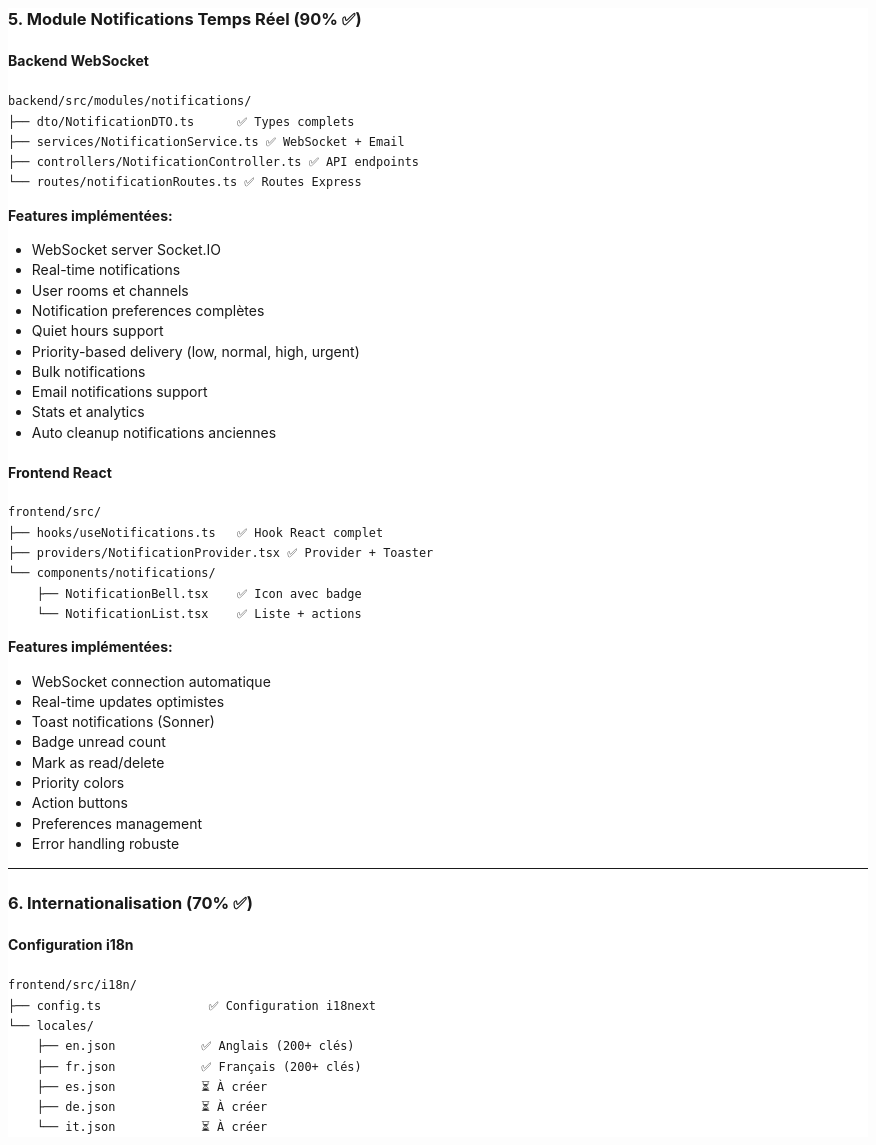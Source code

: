 ### **5. Module Notifications Temps Réel (90% ✅)**

#### Backend WebSocket
```
backend/src/modules/notifications/
├── dto/NotificationDTO.ts      ✅ Types complets
├── services/NotificationService.ts ✅ WebSocket + Email
├── controllers/NotificationController.ts ✅ API endpoints
└── routes/notificationRoutes.ts ✅ Routes Express
```

**Features implémentées:**
- WebSocket server Socket.IO
- Real-time notifications
- User rooms et channels
- Notification preferences complètes
- Quiet hours support
- Priority-based delivery (low, normal, high, urgent)
- Bulk notifications
- Email notifications support
- Stats et analytics
- Auto cleanup notifications anciennes

#### Frontend React
```
frontend/src/
├── hooks/useNotifications.ts   ✅ Hook React complet
├── providers/NotificationProvider.tsx ✅ Provider + Toaster
└── components/notifications/
    ├── NotificationBell.tsx    ✅ Icon avec badge
    └── NotificationList.tsx    ✅ Liste + actions
```

**Features implémentées:**
- WebSocket connection automatique
- Real-time updates optimistes
- Toast notifications (Sonner)
- Badge unread count
- Mark as read/delete
- Priority colors
- Action buttons
- Preferences management
- Error handling robuste

---

### **6. Internationalisation (70% ✅)**

#### Configuration i18n
```
frontend/src/i18n/
├── config.ts               ✅ Configuration i18next
└── locales/
    ├── en.json            ✅ Anglais (200+ clés)
    ├── fr.json            ✅ Français (200+ clés)
    ├── es.json            ⏳ À créer
    ├── de.json            ⏳ À créer
    └── it.json            ⏳ À créer
```

